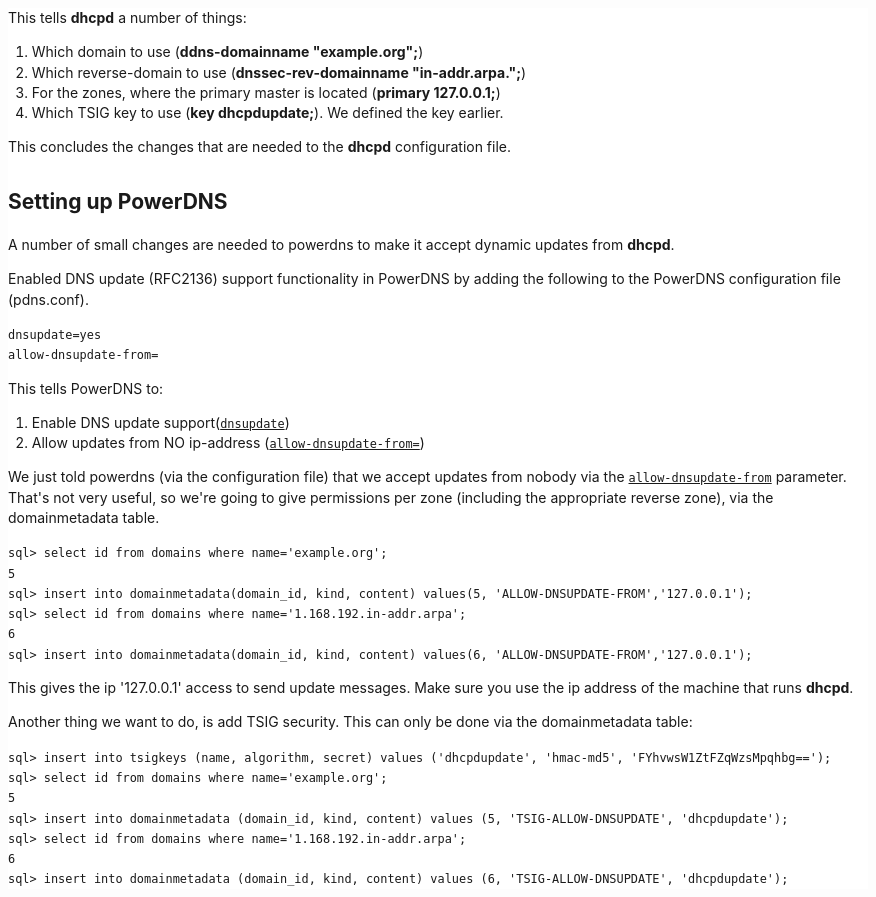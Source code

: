 This tells **dhcpd** a number of things:

1.  Which domain to use (**ddns-domainname "example.org";**)
2.  Which reverse-domain to use (**dnssec-rev-domainname "in-addr.arpa.";**)
3.  For the zones, where the primary master is located (**primary 127.0.0.1;**)
4.  Which TSIG key to use (**key dhcpdupdate;**). We defined the key earlier.

This concludes the changes that are needed to the **dhcpd** configuration file.

## Setting up PowerDNS
A number of small changes are needed to powerdns to make it accept dynamic updates from **dhcpd**.

Enabled DNS update (RFC2136) support functionality in PowerDNS by adding the following to the PowerDNS configuration file (pdns.conf).

```
dnsupdate=yes
allow-dnsupdate-from=
```

This tells PowerDNS to:

1.  Enable DNS update support([`dnsupdate`](settings.md#dnsupdate))
2.  Allow updates from NO ip-address ([`allow-dnsupdate-from=`](settings.md#allow-dnsupdate-from))

We just told powerdns (via the configuration file) that we accept updates from nobody via the [`allow-dnsupdate-from`](settings.md#allow-dnsupdate-from) parameter. That's not very useful, so we're going to give permissions per zone (including the appropriate reverse zone), via the domainmetadata table.

```
sql> select id from domains where name='example.org';
5
sql> insert into domainmetadata(domain_id, kind, content) values(5, 'ALLOW-DNSUPDATE-FROM','127.0.0.1');
sql> select id from domains where name='1.168.192.in-addr.arpa';
6
sql> insert into domainmetadata(domain_id, kind, content) values(6, 'ALLOW-DNSUPDATE-FROM','127.0.0.1');
```

This gives the ip '127.0.0.1' access to send update messages. Make sure you use the ip address of the machine that runs **dhcpd**.

Another thing we want to do, is add TSIG security. This can only be done via the domainmetadata table:

```
sql> insert into tsigkeys (name, algorithm, secret) values ('dhcpdupdate', 'hmac-md5', 'FYhvwsW1ZtFZqWzsMpqhbg==');
sql> select id from domains where name='example.org';
5
sql> insert into domainmetadata (domain_id, kind, content) values (5, 'TSIG-ALLOW-DNSUPDATE', 'dhcpdupdate');
sql> select id from domains where name='1.168.192.in-addr.arpa';
6
sql> insert into domainmetadata (domain_id, kind, content) values (6, 'TSIG-ALLOW-DNSUPDATE', 'dhcpdupdate');
```
